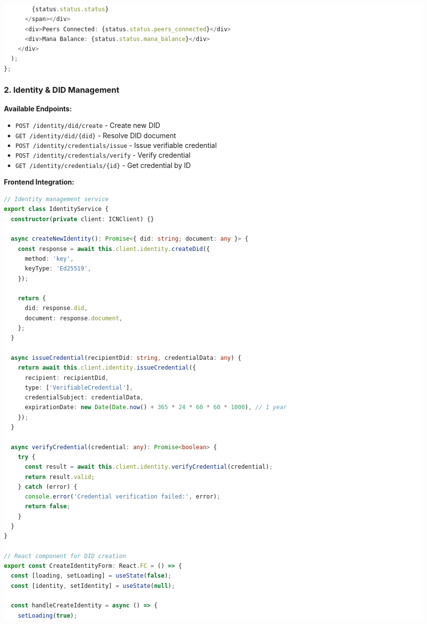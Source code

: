 ```typescript
        {status.status.status}
      </span></div>
      <div>Peers Connected: {status.status.peers_connected}</div>
      <div>Mana Balance: {status.status.mana_balance}</div>
    </div>
  );
};
```

### 2. Identity & DID Management

**Available Endpoints:**
- `POST /identity/did/create` - Create new DID
- `GET /identity/did/{did}` - Resolve DID document
- `POST /identity/credentials/issue` - Issue verifiable credential
- `POST /identity/credentials/verify` - Verify credential
- `GET /identity/credentials/{id}` - Get credential by ID

**Frontend Integration:**

```typescript
// Identity management service
export class IdentityService {
  constructor(private client: ICNClient) {}

  async createNewIdentity(): Promise<{ did: string; document: any }> {
    const response = await this.client.identity.createDid({
      method: 'key',
      keyType: 'Ed25519',
    });
    
    return {
      did: response.did,
      document: response.document,
    };
  }

  async issueCredential(recipientDid: string, credentialData: any) {
    return await this.client.identity.issueCredential({
      recipient: recipientDid,
      type: ['VerifiableCredential'],
      credentialSubject: credentialData,
      expirationDate: new Date(Date.now() + 365 * 24 * 60 * 60 * 1000), // 1 year
    });
  }

  async verifyCredential(credential: any): Promise<boolean> {
    try {
      const result = await this.client.identity.verifyCredential(credential);
      return result.valid;
    } catch (error) {
      console.error('Credential verification failed:', error);
      return false;
    }
  }
}

// React component for DID creation
export const CreateIdentityForm: React.FC = () => {
  const [loading, setLoading] = useState(false);
  const [identity, setIdentity] = useState(null);

  const handleCreateIdentity = async () => {
    setLoading(true);
```